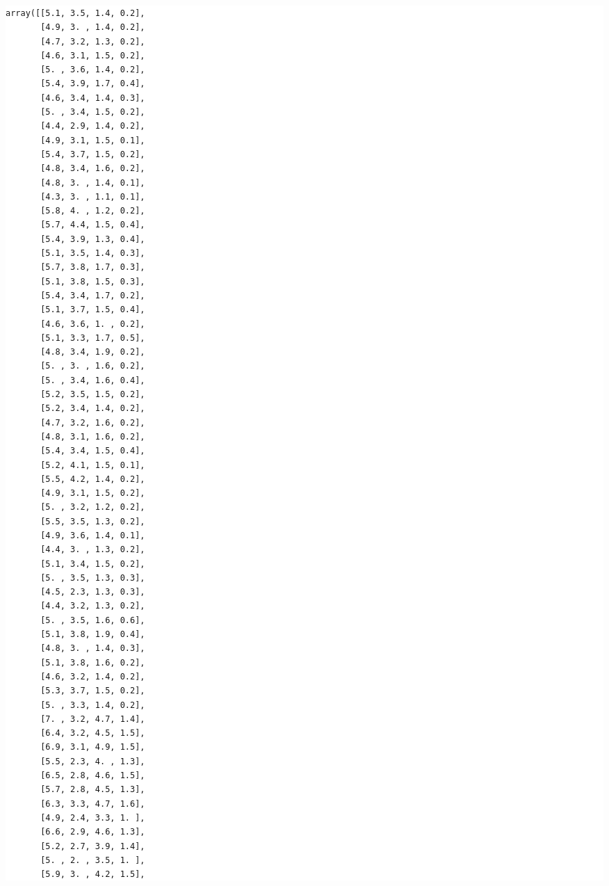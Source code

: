 


    array([[5.1, 3.5, 1.4, 0.2],
           [4.9, 3. , 1.4, 0.2],
           [4.7, 3.2, 1.3, 0.2],
           [4.6, 3.1, 1.5, 0.2],
           [5. , 3.6, 1.4, 0.2],
           [5.4, 3.9, 1.7, 0.4],
           [4.6, 3.4, 1.4, 0.3],
           [5. , 3.4, 1.5, 0.2],
           [4.4, 2.9, 1.4, 0.2],
           [4.9, 3.1, 1.5, 0.1],
           [5.4, 3.7, 1.5, 0.2],
           [4.8, 3.4, 1.6, 0.2],
           [4.8, 3. , 1.4, 0.1],
           [4.3, 3. , 1.1, 0.1],
           [5.8, 4. , 1.2, 0.2],
           [5.7, 4.4, 1.5, 0.4],
           [5.4, 3.9, 1.3, 0.4],
           [5.1, 3.5, 1.4, 0.3],
           [5.7, 3.8, 1.7, 0.3],
           [5.1, 3.8, 1.5, 0.3],
           [5.4, 3.4, 1.7, 0.2],
           [5.1, 3.7, 1.5, 0.4],
           [4.6, 3.6, 1. , 0.2],
           [5.1, 3.3, 1.7, 0.5],
           [4.8, 3.4, 1.9, 0.2],
           [5. , 3. , 1.6, 0.2],
           [5. , 3.4, 1.6, 0.4],
           [5.2, 3.5, 1.5, 0.2],
           [5.2, 3.4, 1.4, 0.2],
           [4.7, 3.2, 1.6, 0.2],
           [4.8, 3.1, 1.6, 0.2],
           [5.4, 3.4, 1.5, 0.4],
           [5.2, 4.1, 1.5, 0.1],
           [5.5, 4.2, 1.4, 0.2],
           [4.9, 3.1, 1.5, 0.2],
           [5. , 3.2, 1.2, 0.2],
           [5.5, 3.5, 1.3, 0.2],
           [4.9, 3.6, 1.4, 0.1],
           [4.4, 3. , 1.3, 0.2],
           [5.1, 3.4, 1.5, 0.2],
           [5. , 3.5, 1.3, 0.3],
           [4.5, 2.3, 1.3, 0.3],
           [4.4, 3.2, 1.3, 0.2],
           [5. , 3.5, 1.6, 0.6],
           [5.1, 3.8, 1.9, 0.4],
           [4.8, 3. , 1.4, 0.3],
           [5.1, 3.8, 1.6, 0.2],
           [4.6, 3.2, 1.4, 0.2],
           [5.3, 3.7, 1.5, 0.2],
           [5. , 3.3, 1.4, 0.2],
           [7. , 3.2, 4.7, 1.4],
           [6.4, 3.2, 4.5, 1.5],
           [6.9, 3.1, 4.9, 1.5],
           [5.5, 2.3, 4. , 1.3],
           [6.5, 2.8, 4.6, 1.5],
           [5.7, 2.8, 4.5, 1.3],
           [6.3, 3.3, 4.7, 1.6],
           [4.9, 2.4, 3.3, 1. ],
           [6.6, 2.9, 4.6, 1.3],
           [5.2, 2.7, 3.9, 1.4],
           [5. , 2. , 3.5, 1. ],
           [5.9, 3. , 4.2, 1.5],